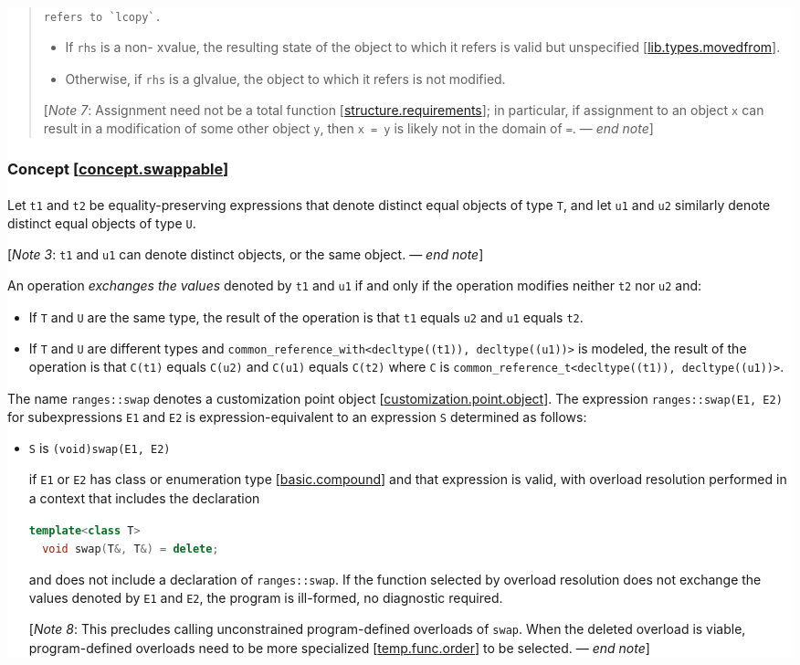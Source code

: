 >     refers to `lcopy`.
>
>   - If `rhs` is a non- xvalue, the resulting state of the object to
>     which it refers is valid but unspecified [[lib.types.movedfrom]].
>
>   - Otherwise, if `rhs` is a glvalue, the object to which it refers is
>     not modified.
>
> \[*Note 7*: Assignment need not be a total
> function [[structure.requirements]]; in particular, if assignment to
> an object `x` can result in a modification of some other object `y`,
> then `x = y` is likely not in the domain of `=`. — *end note*\]

### Concept  <a id="concept.swappable">[[concept.swappable]]</a>

Let `t1` and `t2` be equality-preserving expressions that denote
distinct equal objects of type `T`, and let `u1` and `u2` similarly
denote distinct equal objects of type `U`.

\[*Note 3*: `t1` and `u1` can denote distinct objects, or the same
object. — *end note*\]

An operation *exchanges the values* denoted by `t1` and `u1` if and only
if the operation modifies neither `t2` nor `u2` and:

- If `T` and `U` are the same type, the result of the operation is that
  `t1` equals `u2` and `u1` equals `t2`.

- If `T` and `U` are different types and
  `common_reference_with<decltype((t1)), decltype((u1))>` is modeled,
  the result of the operation is that `C(t1)` equals `C(u2)` and `C(u1)`
  equals `C(t2)` where `C` is
  `common_reference_t<decltype((t1)), decltype((u1))>`.

The name `ranges::swap` denotes a customization point object
[[customization.point.object]]. The expression `ranges::swap(E1, E2)`
for subexpressions `E1` and `E2` is expression-equivalent to an
expression `S` determined as follows:

- `S` is `(void)swap(E1, E2)`

  if `E1` or `E2` has class or enumeration type [[basic.compound]] and
  that expression is valid, with overload resolution performed in a
  context that includes the declaration

  ``` cpp
  template<class T>
    void swap(T&, T&) = delete;
  ```

  and does not include a declaration of `ranges::swap`. If the function
  selected by overload resolution does not exchange the values denoted
  by `E1` and `E2`, the program is ill-formed, no diagnostic required.

  \[*Note 8*: This precludes calling unconstrained program-defined
  overloads of `swap`. When the deleted overload is viable,
  program-defined overloads need to be more specialized
  [[temp.func.order]] to be selected. — *end note*\]


[concept.assignable]: #concept.assignable
[concept.booleantestable]: #concept.booleantestable
[concept.common]: #concept.common
[concept.commonref]: #concept.commonref
[concept.comparisoncommontype]: #concept.comparisoncommontype
[concept.constructible]: #concept.constructible
[concept.convertible]: #concept.convertible
[concept.copyconstructible]: #concept.copyconstructible
[concept.default.init]: #concept.default.init
[concept.derived]: #concept.derived
[concept.destructible]: #concept.destructible
[concept.equalitycomparable]: #concept.equalitycomparable
[concept.equiv]: #concept.equiv
[concept.invocable]: #concept.invocable
[concept.moveconstructible]: #concept.moveconstructible
[concept.predicate]: #concept.predicate
[concept.regularinvocable]: #concept.regularinvocable
[concept.relation]: #concept.relation
[concept.same]: #concept.same
[concept.strictweakorder]: #concept.strictweakorder
[concept.swappable]: #concept.swappable
[concept.totallyordered]: #concept.totallyordered
[concepts]: #concepts
[concepts.arithmetic]: #concepts.arithmetic
[concepts.callable]: #concepts.callable
[concepts.callable.general]: #concepts.callable.general
[concepts.compare]: #concepts.compare
[concepts.compare.general]: #concepts.compare.general
[concepts.equality]: #concepts.equality
[concepts.general]: #concepts.general
[concepts.lang]: #concepts.lang
[concepts.lang.general]: #concepts.lang.general
[concepts.object]: #concepts.object
[concepts.syn]: #concepts.syn
[basic.compound]: basic.md#basic.compound
[basic.fundamental]: basic.md#basic.fundamental
[basic.lookup.argdep]: basic.md#basic.lookup.argdep
[concepts.callable]: #concepts.callable
[concepts.compare]: #concepts.compare
[concepts.equality]: #concepts.equality
[concepts.lang]: #concepts.lang
[concepts.summary]: #concepts.summary
[cpp17.destructible]: #cpp17.destructible
[customization.point.object]: library.md#customization.point.object
[dcl.meaning]: dcl.md#dcl.meaning
[declval]: utilities.md#declval
[defns.const.subexpr]: #defns.const.subexpr
[expr.log.and]: expr.md#expr.log.and
[expr.log.or]: expr.md#expr.log.or
[expr.prim.id]: expr.md#expr.prim.id
[expr.unary.op]: expr.md#expr.unary.op
[forward]: utilities.md#forward
[func.def]: utilities.md#func.def
[func.invoke]: utilities.md#func.invoke
[function.objects]: utilities.md#function.objects
[lib.types.movedfrom]: library.md#lib.types.movedfrom
[meta.trans.other]: meta.md#meta.trans.other
[meta.type.synop]: meta.md#meta.type.synop
[over.best.ics]: over.md#over.best.ics
[structure.requirements]: library.md#structure.requirements
[temp.deduct.call]: temp.md#temp.deduct.call
[temp.deduct.type]: temp.md#temp.deduct.type
[temp.func.order]: temp.md#temp.func.order
[template.bitset]: utilities.md#template.bitset
[term.literal.type]: #term.literal.type
[concepts.callable]: #concepts.callable
[concepts.compare]: #concepts.compare
[concepts.equality]: #concepts.equality
[concepts.lang]: #concepts.lang
[concepts.object]: #concepts.object